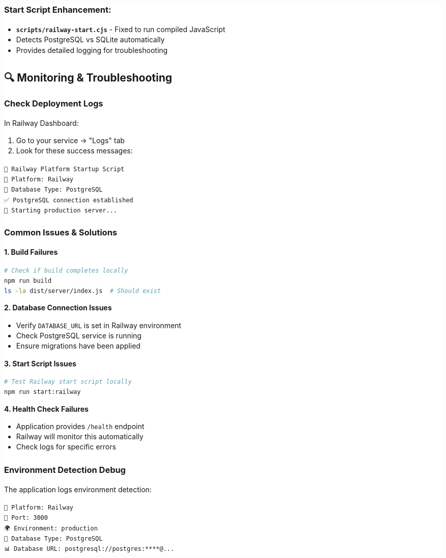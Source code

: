 ### Start Script Enhancement:

- **`scripts/railway-start.cjs`** - Fixed to run compiled JavaScript
- Detects PostgreSQL vs SQLite automatically
- Provides detailed logging for troubleshooting

## 🔍 Monitoring & Troubleshooting

### Check Deployment Logs

In Railway Dashboard:
1. Go to your service → "Logs" tab
2. Look for these success messages:
```
🚂 Railway Platform Startup Script
📍 Platform: Railway
💾 Database Type: PostgreSQL
✅ PostgreSQL connection established
🚀 Starting production server...
```

### Common Issues & Solutions

**1. Build Failures**
```bash
# Check if build completes locally
npm run build
ls -la dist/server/index.js  # Should exist
```

**2. Database Connection Issues**
- Verify `DATABASE_URL` is set in Railway environment
- Check PostgreSQL service is running
- Ensure migrations have been applied

**3. Start Script Issues**
```bash
# Test Railway start script locally
npm run start:railway
```

**4. Health Check Failures**
- Application provides `/health` endpoint
- Railway will monitor this automatically
- Check logs for specific errors

### Environment Detection Debug

The application logs environment detection:
```
📍 Platform: Railway
🔌 Port: 3000
🌍 Environment: production
💾 Database Type: PostgreSQL
📊 Database URL: postgresql://postgres:****@...
```
